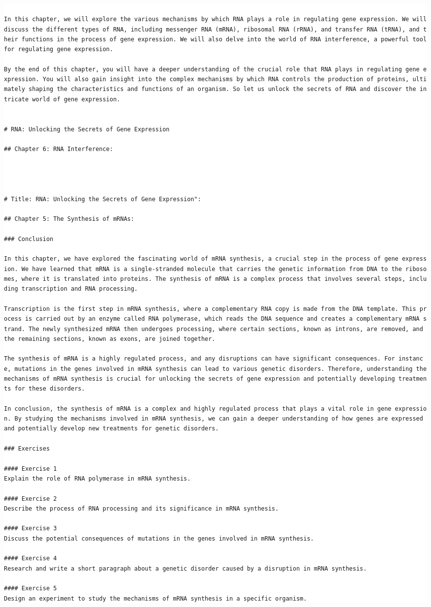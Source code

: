 ```

In this chapter, we will explore the various mechanisms by which RNA plays a role in regulating gene expression. We will discuss the different types of RNA, including messenger RNA (mRNA), ribosomal RNA (rRNA), and transfer RNA (tRNA), and their functions in the process of gene expression. We will also delve into the world of RNA interference, a powerful tool for regulating gene expression.

By the end of this chapter, you will have a deeper understanding of the crucial role that RNA plays in regulating gene expression. You will also gain insight into the complex mechanisms by which RNA controls the production of proteins, ultimately shaping the characteristics and functions of an organism. So let us unlock the secrets of RNA and discover the intricate world of gene expression.


# RNA: Unlocking the Secrets of Gene Expression

## Chapter 6: RNA Interference:




# Title: RNA: Unlocking the Secrets of Gene Expression":

## Chapter 5: The Synthesis of mRNAs:

### Conclusion

In this chapter, we have explored the fascinating world of mRNA synthesis, a crucial step in the process of gene expression. We have learned that mRNA is a single-stranded molecule that carries the genetic information from DNA to the ribosomes, where it is translated into proteins. The synthesis of mRNA is a complex process that involves several steps, including transcription and RNA processing.

Transcription is the first step in mRNA synthesis, where a complementary RNA copy is made from the DNA template. This process is carried out by an enzyme called RNA polymerase, which reads the DNA sequence and creates a complementary mRNA strand. The newly synthesized mRNA then undergoes processing, where certain sections, known as introns, are removed, and the remaining sections, known as exons, are joined together.

The synthesis of mRNA is a highly regulated process, and any disruptions can have significant consequences. For instance, mutations in the genes involved in mRNA synthesis can lead to various genetic disorders. Therefore, understanding the mechanisms of mRNA synthesis is crucial for unlocking the secrets of gene expression and potentially developing treatments for these disorders.

In conclusion, the synthesis of mRNA is a complex and highly regulated process that plays a vital role in gene expression. By studying the mechanisms involved in mRNA synthesis, we can gain a deeper understanding of how genes are expressed and potentially develop new treatments for genetic disorders.

### Exercises

#### Exercise 1
Explain the role of RNA polymerase in mRNA synthesis.

#### Exercise 2
Describe the process of RNA processing and its significance in mRNA synthesis.

#### Exercise 3
Discuss the potential consequences of mutations in the genes involved in mRNA synthesis.

#### Exercise 4
Research and write a short paragraph about a genetic disorder caused by a disruption in mRNA synthesis.

#### Exercise 5
Design an experiment to study the mechanisms of mRNA synthesis in a specific organism.
```